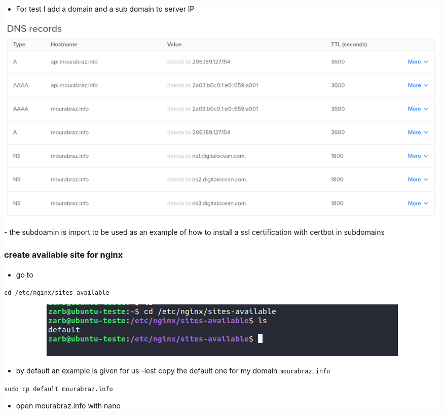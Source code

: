 - For test I add a domain and a sub domain to server IP
 <div align="center">
  <img src="./imagesForSetupServer/2020-06-19_18-03.png" />
</div>
- the subdoamin is import to be used as an example of how to install a ssl certification with certbot in subdomains

### create available site for nginx

- go to

```
cd /etc/nginx/sites-available
```

 <div align="center">
  <img src="./imagesForSetupServer/2020-06-19_19-20.png" />
</div>

- by default an example is given for us
  -lest copy the default one for my domain `mourabraz.info`

```
sudo cp default mourabraz.info
```

- open mourabraz.info with nano

